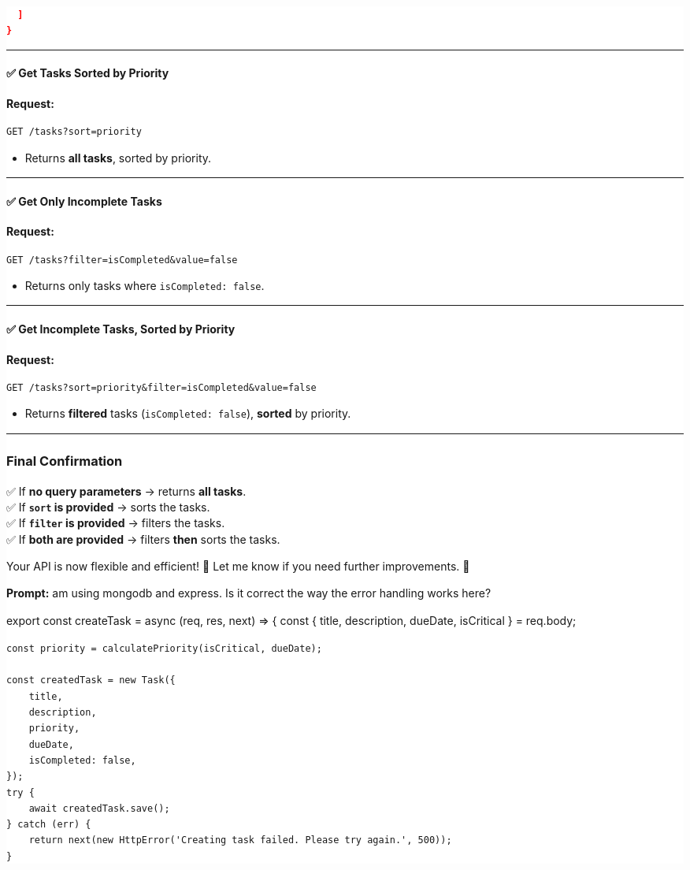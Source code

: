 ```json
  ]
}
```
---

#### ✅ **Get Tasks Sorted by Priority**  
**Request:**  
```http
GET /tasks?sort=priority
```
- Returns **all tasks**, sorted by priority.

---

#### ✅ **Get Only Incomplete Tasks**  
**Request:**  
```http
GET /tasks?filter=isCompleted&value=false
```
- Returns only tasks where `isCompleted: false`.

---

#### ✅ **Get Incomplete Tasks, Sorted by Priority**  
**Request:**  
```http
GET /tasks?sort=priority&filter=isCompleted&value=false
```
- Returns **filtered** tasks (`isCompleted: false`), **sorted** by priority.

---

### **Final Confirmation**
✅ If **no query parameters** → returns **all tasks**.  
✅ If **`sort` is provided** → sorts the tasks.  
✅ If **`filter` is provided** → filters the tasks.  
✅ If **both are provided** → filters **then** sorts the tasks.  

Your API is now flexible and efficient! 🎯 Let me know if you need further improvements. 🚀

**Prompt:**
 am using mongodb and express. Is it correct the way the error handling works here?

export const createTask = async (req, res, next) => {
	const { title, description, dueDate, isCritical } = req.body;

	const priority = calculatePriority(isCritical, dueDate);

	const createdTask = new Task({
		title,
		description,
		priority,
		dueDate,
		isCompleted: false,
	});
	try {
		await createdTask.save();
	} catch (err) {
		return next(new HttpError('Creating task failed. Please try again.', 500));
	}
